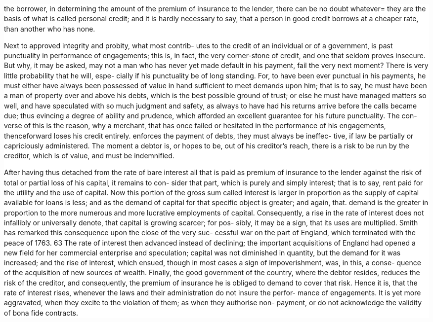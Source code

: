 the borrower, in determining the amount of the premium of
insurance to the lender, there can be no doubt whatever= they
are the basis of what is called personal credit; and it is hardly
necessary to say, that a person in good credit borrows at a
cheaper rate, than another who has none.

Next to approved integrity and probity, what most contrib-
utes to the credit of an individual or of a government, is past
punctuality in performance of engagements; this is, in fact,
the very corner-stone of credit, and one that seldom proves
insecure. But why, it may be asked, may not a man who has
never yet made default in his payment, fail the very next
moment? There is very little probability that he will, espe-
cially if his punctuality be of long standing. For, to have been
ever punctual in his payments, he must either have always
been possessed of value in hand sufficient to meet demands
upon him; that is to say, he must have been a man of property
over and above his debts, which is the best possible ground
of trust; or else he must have managed matters so well, and
have speculated with so much judgment and safety, as always
to have had his returns arrive before the calls became due;
thus evincing a degree of ability and prudence, which afforded
an excellent guarantee for his future punctuality. The con-
verse of this is the reason, why a merchant, that has once
failed or hesitated in the performance of his engagements,
thenceforward loses his credit entirely.
enforces the payment of debts, they must always be ineffec-
tive, if law be partially or capriciously administered. The
moment a debtor is, or hopes to be, out of his creditor’s reach,
there is a risk to be run by the creditor, which is of value, and
must be indemnified.

After having thus detached from the rate of bare interest all
that is paid as premium of insurance to the lender against the
risk of total or partial loss of his capital, it remains to con-
sider that part, which is purely and simply interest; that is to
say, rent paid for the utility and the use of capital.
Now this portion of the gross sum called interest is larger in
proportion as the supply of capital available for loans is less;
and as the demand of capital for that specific object is greater;
and again, that. demand is the greater in proportion to the
more numerous and more lucrative employments of capital.
Consequently, a rise in the rate of interest does not infallibly
or universally denote, that capital is growing scarcer; for pos-
sibly, it may be a sign, that its uses are multiplied. Smith has
remarked this consequence upon the close of the very suc-
cessful war on the part of England, which terminated with the
peace of 1763. 63 The rate of interest then advanced instead of
declining; the important acquisitions of England had opened
a new field for her commercial enterprise and speculation;
capital was not diminished in quantity, but the demand for it
was increased; and the rise of interest, which ensued, though
in most cases a sign of impoverishment, was, in this, a conse-
quence of the acquisition of new sources of wealth.
Finally, the good government of the country, where the debtor
resides, reduces the risk of the creditor, and consequently,
the premium of insurance he is obliged to demand to cover
that risk. Hence it is, that the rate of interest rises, whenever
the laws and their administration do not insure the perfor-
mance of engagements. It is yet more aggravated, when they
excite to the violation of them; as when they authorise non-
payment, or do not acknowledge the validity of bona fide
contracts.
